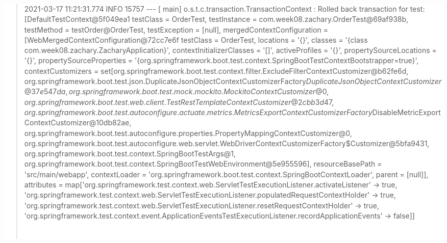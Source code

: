 > 2021-03-17 11:21:31.774  INFO 15757 --- [           main] o.s.t.c.transaction.TransactionContext   : Rolled back transaction for test: [DefaultTestContext@5f049ea1 testClass = OrderTest, testInstance = com.week08.zachary.OrderTest@69af938b, testMethod = testOrder@OrderTest, testException = [null], mergedContextConfiguration = [WebMergedContextConfiguration@72cc7e6f testClass = OrderTest, locations = '{}', classes = '{class com.week08.zachary.ZacharyApplication}', contextInitializerClasses = '[]', activeProfiles = '{}', propertySourceLocations = '{}', propertySourceProperties = '{org.springframework.boot.test.context.SpringBootTestContextBootstrapper=true}', contextCustomizers = set[org.springframework.boot.test.context.filter.ExcludeFilterContextCustomizer@b62fe6d, org.springframework.boot.test.json.DuplicateJsonObjectContextCustomizerFactory$DuplicateJsonObjectContextCustomizer@37e547da, org.springframework.boot.test.mock.mockito.MockitoContextCustomizer@0, org.springframework.boot.test.web.client.TestRestTemplateContextCustomizer@2cbb3d47, org.springframework.boot.test.autoconfigure.actuate.metrics.MetricsExportContextCustomizerFactory$DisableMetricExportContextCustomizer@10db82ae, org.springframework.boot.test.autoconfigure.properties.PropertyMappingContextCustomizer@0, org.springframework.boot.test.autoconfigure.web.servlet.WebDriverContextCustomizerFactory$Customizer@5bfa9431, org.springframework.boot.test.context.SpringBootTestArgs@1, org.springframework.boot.test.context.SpringBootTestWebEnvironment@5e955596], resourceBasePath = 'src/main/webapp', contextLoader = 'org.springframework.boot.test.context.SpringBootContextLoader', parent = [null]], attributes = map['org.springframework.test.context.web.ServletTestExecutionListener.activateListener' -> true, 'org.springframework.test.context.web.ServletTestExecutionListener.populatedRequestContextHolder' -> true, 'org.springframework.test.context.web.ServletTestExecutionListener.resetRequestContextHolder' -> true, 'org.springframework.test.context.event.ApplicationEventsTestExecutionListener.recordApplicationEvents' -> false]]
> 
> ```
>
> 